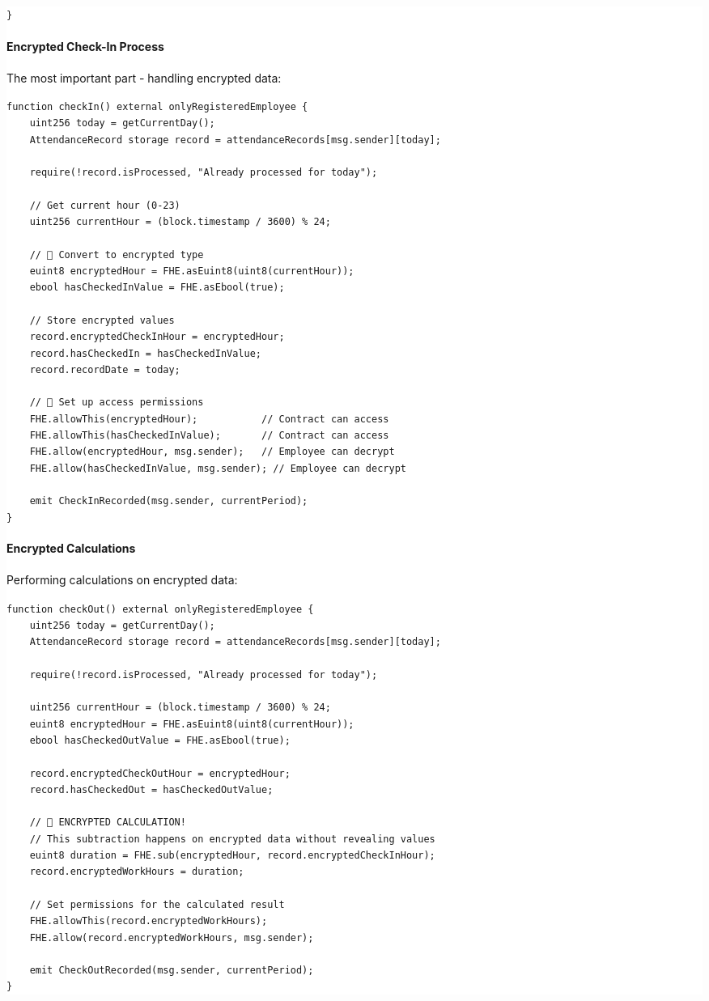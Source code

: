 ```solidity
}
```

#### Encrypted Check-In Process

The most important part - handling encrypted data:

```solidity
function checkIn() external onlyRegisteredEmployee {
    uint256 today = getCurrentDay();
    AttendanceRecord storage record = attendanceRecords[msg.sender][today];

    require(!record.isProcessed, "Already processed for today");

    // Get current hour (0-23)
    uint256 currentHour = (block.timestamp / 3600) % 24;

    // 🔐 Convert to encrypted type
    euint8 encryptedHour = FHE.asEuint8(uint8(currentHour));
    ebool hasCheckedInValue = FHE.asEbool(true);

    // Store encrypted values
    record.encryptedCheckInHour = encryptedHour;
    record.hasCheckedIn = hasCheckedInValue;
    record.recordDate = today;

    // 🔐 Set up access permissions
    FHE.allowThis(encryptedHour);           // Contract can access
    FHE.allowThis(hasCheckedInValue);       // Contract can access
    FHE.allow(encryptedHour, msg.sender);   // Employee can decrypt
    FHE.allow(hasCheckedInValue, msg.sender); // Employee can decrypt

    emit CheckInRecorded(msg.sender, currentPeriod);
}
```

#### Encrypted Calculations

Performing calculations on encrypted data:

```solidity
function checkOut() external onlyRegisteredEmployee {
    uint256 today = getCurrentDay();
    AttendanceRecord storage record = attendanceRecords[msg.sender][today];

    require(!record.isProcessed, "Already processed for today");

    uint256 currentHour = (block.timestamp / 3600) % 24;
    euint8 encryptedHour = FHE.asEuint8(uint8(currentHour));
    ebool hasCheckedOutValue = FHE.asEbool(true);

    record.encryptedCheckOutHour = encryptedHour;
    record.hasCheckedOut = hasCheckedOutValue;

    // 🔐 ENCRYPTED CALCULATION!
    // This subtraction happens on encrypted data without revealing values
    euint8 duration = FHE.sub(encryptedHour, record.encryptedCheckInHour);
    record.encryptedWorkHours = duration;

    // Set permissions for the calculated result
    FHE.allowThis(record.encryptedWorkHours);
    FHE.allow(record.encryptedWorkHours, msg.sender);

    emit CheckOutRecorded(msg.sender, currentPeriod);
}
```